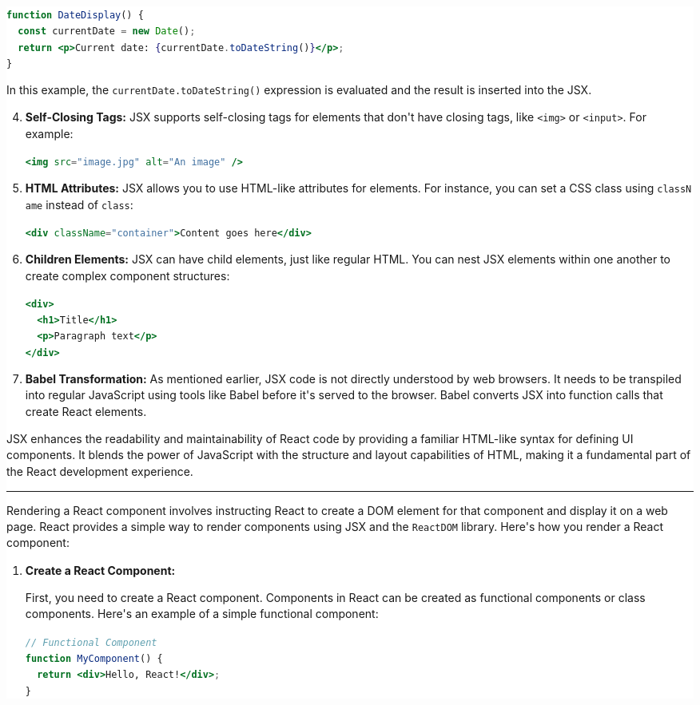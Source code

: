    ```jsx
   function DateDisplay() {
     const currentDate = new Date();
     return <p>Current date: {currentDate.toDateString()}</p>;
   }
   ```

   In this example, the `currentDate.toDateString()` expression is evaluated and the result is inserted into the JSX.

4. **Self-Closing Tags:** JSX supports self-closing tags for elements that don't have closing tags, like `<img>` or `<input>`. For example:

   ```jsx
   <img src="image.jpg" alt="An image" />
   ```

5. **HTML Attributes:** JSX allows you to use HTML-like attributes for elements. For instance, you can set a CSS class using `className` instead of `class`:

   ```jsx
   <div className="container">Content goes here</div>
   ```

6. **Children Elements:** JSX can have child elements, just like regular HTML. You can nest JSX elements within one another to create complex component structures:

   ```jsx
   <div>
     <h1>Title</h1>
     <p>Paragraph text</p>
   </div>
   ```

7. **Babel Transformation:** As mentioned earlier, JSX code is not directly understood by web browsers. It needs to be transpiled into regular JavaScript using tools like Babel before it's served to the browser. Babel converts JSX into function calls that create React elements.

JSX enhances the readability and maintainability of React code by providing a familiar HTML-like syntax for defining UI components. It blends the power of JavaScript with the structure and layout capabilities of HTML, making it a fundamental part of the React development experience.

---


Rendering a React component involves instructing React to create a DOM element for that component and display it on a web page. React provides a simple way to render components using JSX and the `ReactDOM` library. Here's how you render a React component:

1. **Create a React Component:**
   
   First, you need to create a React component. Components in React can be created as functional components or class components. Here's an example of a simple functional component:

   ```jsx
   // Functional Component
   function MyComponent() {
     return <div>Hello, React!</div>;
   }
   ```
